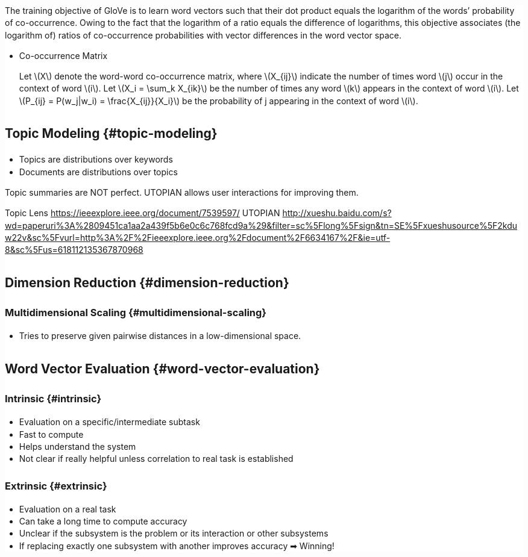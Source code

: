 The training objective of GloVe is to learn word vectors such that
their dot product equals the logarithm of the words’ probability of
co-occurrence. Owing to the fact that the logarithm of a ratio equals
the difference of logarithms, this objective associates (the logarithm
of) ratios of co-occurrence probabilities with vector differences in
the word vector space.



- Co-occurrence Matrix

  Let \\(X\\) denote the word-word co-occurrence matrix, where \\(X\_{ij}\\)
  indicate the number of times word \\(j\\) occur in the context of word
  \\(i\\). Let \\(X_i = \sum_k X\_{ik}\\) be the number of times any word \\(k\\)
  appears in the context of word \\(i\\). Let \\(P\_{ij} = P(w_j|w_i) =
  \frac{X\_{ij}}{X_i}\\) be the probability of j appearing in the context
  of word \\(i\\).

## Topic Modeling {#topic-modeling}

- Topics are distributions over keywords
- Documents are distributions over topics

Topic summaries are NOT perfect. UTOPIAN allows user interactions for
improving them.

Topic Lens <https://ieeexplore.ieee.org/document/7539597/>
UTOPIAN
<http://xueshu.baidu.com/s?wd=paperuri%3A%2809451ca1aa2a439f5b6e0c6c768fcd9a%29&filter=sc%5Flong%5Fsign&tn=SE%5Fxueshusource%5F2kduw22v&sc%5Fvurl=http%3A%2F%2Fieeexplore.ieee.org%2Fdocument%2F6634167%2F&ie=utf-8&sc%5Fus=618112135367870968>

## Dimension Reduction {#dimension-reduction}

### Multidimensional Scaling {#multidimensional-scaling}

- Tries to preserve given pairwise distances in a low-dimensional space.

## Word Vector Evaluation {#word-vector-evaluation}

### Intrinsic {#intrinsic}

- Evaluation on a specific/intermediate subtask
- Fast to compute
- Helps understand the system
- Not clear if really helpful unless correlation to real task is established

### Extrinsic {#extrinsic}

- Evaluation on a real task
- Can take a long time to compute accuracy
- Unclear if the subsystem is the problem or its interaction or other subsystems
- If replacing exactly one subsystem with another improves accuracy ➡ Winning!
